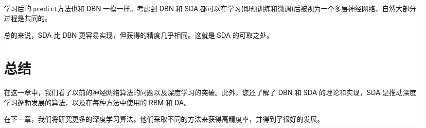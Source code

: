 学习后的 `predict`方法也和 DBN 一模一样。考虑到 DBN 和 SDA 都可以在学习(即预训练和微调)后被视为一个多层神经网络，自然大部分过程是共同的。

总的来说，SDA 比 DBN 更容易实现，但获得的精度几乎相同。这就是 SDA 的可取之处。



# 总结

在这一章中，我们看了以前的神经网络算法的问题以及深度学习的突破。此外，您还了解了 DBN 和 SDA 的理论和实现，SDA 是推动深度学习蓬勃发展的算法，以及在每种方法中使用的 RBM 和 DA。

在下一章，我们将研究更多的深度学习算法。他们采取不同的方法来获得高精度率，并得到了很好的发展。